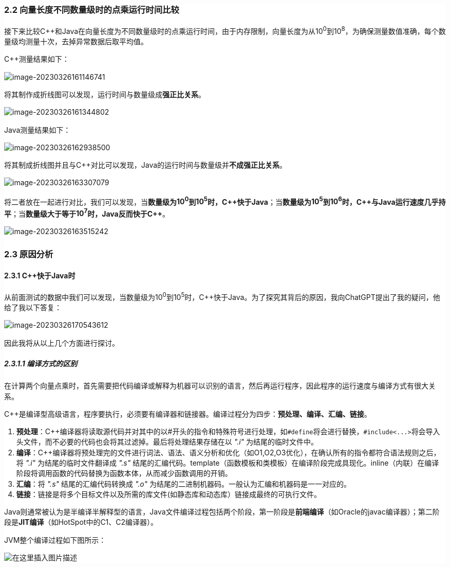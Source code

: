 ### 2.2 向量长度不同数量级时的点乘运行时间比较

接下来比较C++和Java在向量长度为不同数量级时的点乘运行时间，由于内存限制，向量长度为从$10^0$到$10^8$，为确保测量数值准确，每个数量级均测量十次，去掉异常数据后取平均值。

C++测量结果如下：

![image-20230326161146741](C:\Users\12396\AppData\Roaming\Typora\typora-user-images\image-20230326161146741.png)

将其制作成折线图可以发现，运行时间与数量级成**强正比关系**。

![image-20230326161344802](C:\Users\12396\AppData\Roaming\Typora\typora-user-images\image-20230326161344802.png)

Java测量结果如下：

![image-20230326162938500](C:\Users\12396\AppData\Roaming\Typora\typora-user-images\image-20230326162938500.png)

将其制成折线图并且与C++对比可以发现，Java的运行时间与数量级并**不成强正比关系**。

![image-20230326163307079](C:\Users\12396\AppData\Roaming\Typora\typora-user-images\image-20230326163307079.png)

将二者放在一起进行对比，我们可以发现，当**数量级为$10^0$到$10^5$时，C++快于Java**；当**数量级为$10^5$到$10^6$时，C++与Java运行速度几乎持平**；当**数量级大于等于$10^7$时，Java反而快于C++**。

![image-20230326163515242](C:\Users\12396\AppData\Roaming\Typora\typora-user-images\image-20230326163515242.png)



### 2.3 原因分析

#### 2.3.1 C++快于Java时

从前面测试的数据中我们可以发现，当数量级为$10^0$到$10^5$时，C++快于Java。为了探究其背后的原因，我向ChatGPT提出了我的疑问，他给了我以下答复：

![image-20230326170543612](C:\Users\12396\AppData\Roaming\Typora\typora-user-images\image-20230326170543612.png)

因此我将从以上几个方面进行探讨。

##### 2.3.1.1 编译方式的区别

在计算两个向量点乘时，首先需要把代码编译或解释为机器可以识别的语言，然后再运行程序，因此程序的运行速度与编译方式有很大关系。

C++是编译型高级语言，程序要执行，必须要有编译器和链接器。编译过程分为四步：**预处理、编译、汇编、链接**。

1. **预处理**：C++编译器将读取源代码并对其中的以#开头的指令和特殊符号进行处理，如`#define`将会进行替换，`#include<...>`将会导入头文件，而不必要的代码也会将其过滤掉。最后将处理结果存储在以 *".i"* 为结尾的临时文件中。
2. **编译**：C++编译器将预处理完的文件进行词法、语法、语义分析和优化（如O1,O2,O3优化），在确认所有的指令都符合语法规则之后，将 *".i"* 为结尾的临时文件翻译成 *".s"* 结尾的汇编代码。template（函数模板和类模板）在编译阶段完成具现化。inline（内联）在编译阶段将调用函数的代码替换为函数本体，从而减少函数调用的开销。
3. **汇编**：将 *".s"* 结尾的汇编代码转换成 *".o"* 为结尾的二进制机器码。一般认为汇编和机器码是一一对应的。
4. **链接**：链接是将多个目标文件以及所需的库文件(如静态库和动态库）链接成最终的可执行文件。



Java则通常被认为是半编译半解释型的语言，Java文件编译过程包括两个阶段，第一阶段是**前端编译**（如Oracle的javac编译器）；第二阶段是**JIT编译**（如HotSpot中的C1、C2编译器）。

JVM整个编译过程如下图所示：

![在这里插入图片描述](https://img-blog.csdnimg.cn/20201205215804504.png?x-oss-process=image/watermark,type_ZmFuZ3poZW5naGVpdGk,shadow_10,text_aHR0cHM6Ly9ibG9nLmNzZG4ubmV0L2dvbmdoYWl5dQ==,size_16,color_FFFFFF,t_70#pic_center)
